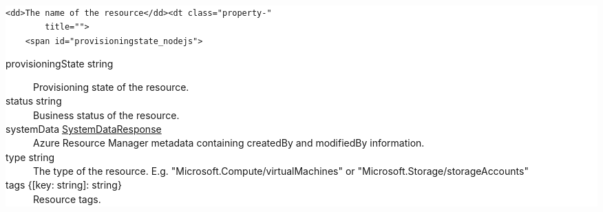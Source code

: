     <dd>The name of the resource</dd><dt class="property-"
            title="">
        <span id="provisioningstate_nodejs">
<a data-swiftype-name="resource-property" data-swiftype-type="text" href="#provisioningstate_nodejs" style="color: inherit; text-decoration: inherit;">provisioning<wbr>State</a>
</span>
        <span class="property-indicator"></span>
        <span class="property-type">string</span>
    </dt>
    <dd>Provisioning state of the resource.</dd><dt class="property-"
            title="">
        <span id="status_nodejs">
<a data-swiftype-name="resource-property" data-swiftype-type="text" href="#status_nodejs" style="color: inherit; text-decoration: inherit;">status</a>
</span>
        <span class="property-indicator"></span>
        <span class="property-type">string</span>
    </dt>
    <dd>Business status of the resource.</dd><dt class="property-"
            title="">
        <span id="systemdata_nodejs">
<a data-swiftype-name="resource-property" data-swiftype-type="text" href="#systemdata_nodejs" style="color: inherit; text-decoration: inherit;">system<wbr>Data</a>
</span>
        <span class="property-indicator"></span>
        <span class="property-type"><a href="#systemdataresponse">System<wbr>Data<wbr>Response</a></span>
    </dt>
    <dd>Azure Resource Manager metadata containing createdBy and modifiedBy information.</dd><dt class="property-"
            title="">
        <span id="type_nodejs">
<a data-swiftype-name="resource-property" data-swiftype-type="text" href="#type_nodejs" style="color: inherit; text-decoration: inherit;">type</a>
</span>
        <span class="property-indicator"></span>
        <span class="property-type">string</span>
    </dt>
    <dd>The type of the resource. E.g. &quot;Microsoft.Compute/virtualMachines&quot; or &quot;Microsoft.Storage/storageAccounts&quot;</dd><dt class="property-"
            title="">
        <span id="tags_nodejs">
<a data-swiftype-name="resource-property" data-swiftype-type="text" href="#tags_nodejs" style="color: inherit; text-decoration: inherit;">tags</a>
</span>
        <span class="property-indicator"></span>
        <span class="property-type">{[key: string]: string}</span>
    </dt>
    <dd>Resource tags.</dd></dl>
</pulumi-choosable>
</div>

